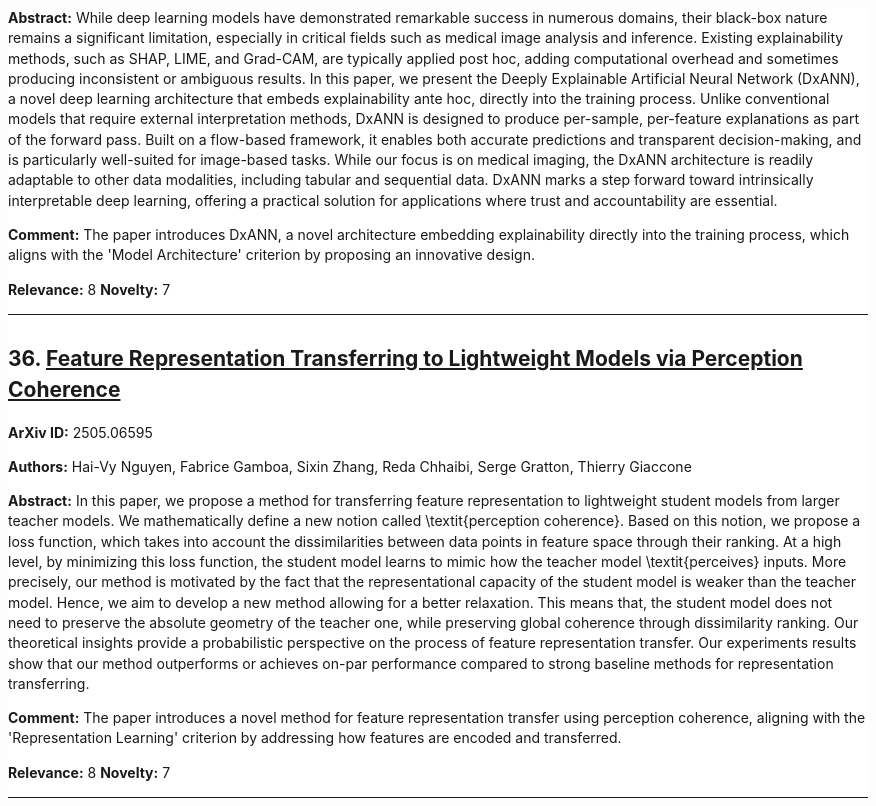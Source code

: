 **Abstract:** While deep learning models have demonstrated remarkable success in numerous domains, their black-box nature remains a significant limitation, especially in critical fields such as medical image analysis and inference. Existing explainability methods, such as SHAP, LIME, and Grad-CAM, are typically applied post hoc, adding computational overhead and sometimes producing inconsistent or ambiguous results. In this paper, we present the Deeply Explainable Artificial Neural Network (DxANN), a novel deep learning architecture that embeds explainability ante hoc, directly into the training process. Unlike conventional models that require external interpretation methods, DxANN is designed to produce per-sample, per-feature explanations as part of the forward pass. Built on a flow-based framework, it enables both accurate predictions and transparent decision-making, and is particularly well-suited for image-based tasks. While our focus is on medical imaging, the DxANN architecture is readily adaptable to other data modalities, including tabular and sequential data. DxANN marks a step forward toward intrinsically interpretable deep learning, offering a practical solution for applications where trust and accountability are essential.

**Comment:** The paper introduces DxANN, a novel architecture embedding explainability directly into the training process, which aligns with the 'Model Architecture' criterion by proposing an innovative design.

**Relevance:** 8
**Novelty:** 7

---

## 36. [Feature Representation Transferring to Lightweight Models via Perception Coherence](https://arxiv.org/abs/2505.06595) <a id="link36"></a>

**ArXiv ID:** 2505.06595

**Authors:** Hai-Vy Nguyen, Fabrice Gamboa, Sixin Zhang, Reda Chhaibi, Serge Gratton, Thierry Giaccone

**Abstract:** In this paper, we propose a method for transferring feature representation to lightweight student models from larger teacher models. We mathematically define a new notion called \textit{perception coherence}. Based on this notion, we propose a loss function, which takes into account the dissimilarities between data points in feature space through their ranking. At a high level, by minimizing this loss function, the student model learns to mimic how the teacher model \textit{perceives} inputs. More precisely, our method is motivated by the fact that the representational capacity of the student model is weaker than the teacher model. Hence, we aim to develop a new method allowing for a better relaxation. This means that, the student model does not need to preserve the absolute geometry of the teacher one, while preserving global coherence through dissimilarity ranking. Our theoretical insights provide a probabilistic perspective on the process of feature representation transfer. Our experiments results show that our method outperforms or achieves on-par performance compared to strong baseline methods for representation transferring.

**Comment:** The paper introduces a novel method for feature representation transfer using perception coherence, aligning with the 'Representation Learning' criterion by addressing how features are encoded and transferred.

**Relevance:** 8
**Novelty:** 7

---
